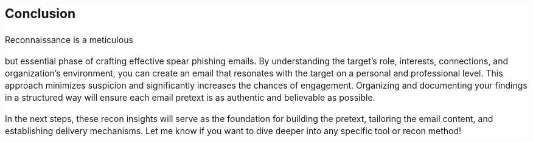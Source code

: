 
## Conclusion

Reconnaissance is a meticulous

 but essential phase of crafting effective spear phishing emails. By understanding the target’s role, interests, connections, and organization’s environment, you can create an email that resonates with the target on a personal and professional level. This approach minimizes suspicion and significantly increases the chances of engagement. Organizing and documenting your findings in a structured way will ensure each email pretext is as authentic and believable as possible.

In the next steps, these recon insights will serve as the foundation for building the pretext, tailoring the email content, and establishing delivery mechanisms. Let me know if you want to dive deeper into any specific tool or recon method!